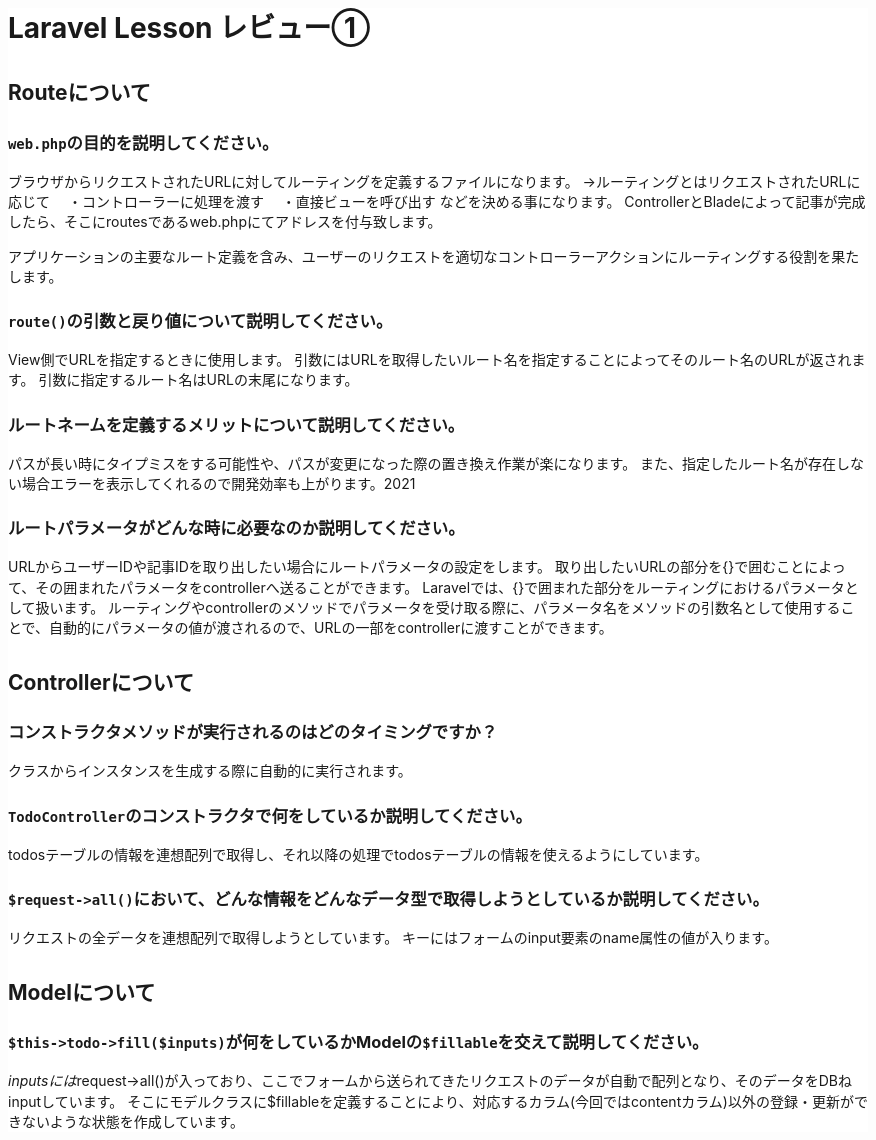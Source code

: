 # Laravel Lesson レビュー①

## Routeについて

### `web.php`の目的を説明してください。
ブラウザからリクエストされたURLに対してルーティングを定義するファイルになります。
→ルーティングとはリクエストされたURLに応じて
　・コントローラーに処理を渡す
　・直接ビューを呼び出す
などを決める事になります。
ControllerとBladeによって記事が完成したら、そこにroutesであるweb.phpにてアドレスを付与致します。

アプリケーションの主要なルート定義を含み、ユーザーのリクエストを適切なコントローラーアクションにルーティングする役割を果たします。

### `route()`の引数と戻り値について説明してください。
View側でURLを指定するときに使用します。
引数にはURLを取得したいルート名を指定することによってそのルート名のURLが返されます。
引数に指定するルート名はURLの末尾になります。
### ルートネームを定義するメリットについて説明してください。
パスが長い時にタイプミスをする可能性や、パスが変更になった際の置き換え作業が楽になります。
また、指定したルート名が存在しない場合エラーを表示してくれるので開発効率も上がります。2021

### ルートパラメータがどんな時に必要なのか説明してください。
URLからユーザーIDや記事IDを取り出したい場合にルートパラメータの設定をします。
取り出したいURLの部分を{}で囲むことによって、その囲まれたパラメータをcontrollerへ送ることができます。
Laravelでは、{}で囲まれた部分をルーティングにおけるパラメータとして扱います。
ルーティングやcontrollerのメソッドでパラメータを受け取る際に、パラメータ名をメソッドの引数名として使用することで、自動的にパラメータの値が渡されるので、URLの一部をcontrollerに渡すことができます。
## Controllerについて

### コンストラクタメソッドが実行されるのはどのタイミングですか？
クラスからインスタンスを生成する際に自動的に実行されます。

### `TodoController`のコンストラクタで何をしているか説明してください。
todosテーブルの情報を連想配列で取得し、それ以降の処理でtodosテーブルの情報を使えるようにしています。

### `$request->all()`において、どんな情報をどんなデータ型で取得しようとしているか説明してください。
リクエストの全データを連想配列で取得しようとしています。
キーにはフォームのinput要素のname属性の値が入ります。

## Modelについて

### `$this->todo->fill($inputs)`が何をしているかModelの`$fillable`を交えて説明してください。
$inputsには$request->all()が入っており、ここでフォームから送られてきたリクエストのデータが自動で配列となり、そのデータをDBねinputしています。
そこにモデルクラスに$fillableを定義することにより、対応するカラム(今回ではcontentカラム)以外の登録・更新ができないような状態を作成しています。
